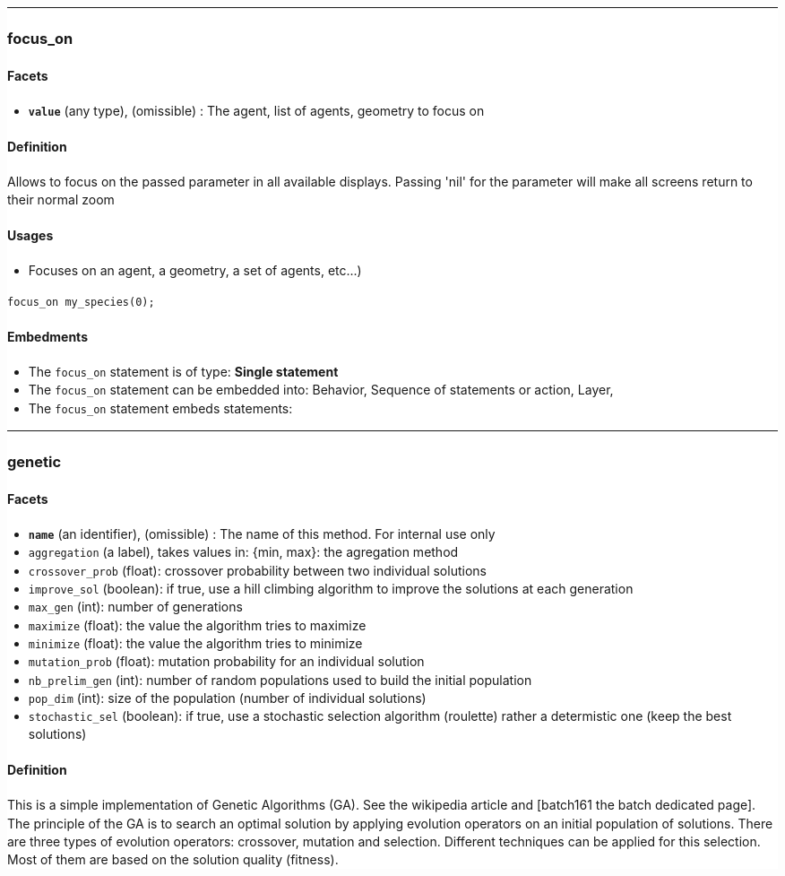 ----




### focus_on 
#### Facets 
  
* **`value`** (any type), (omissible) : The agent, list of agents, geometry to focus on 
 	
#### Definition

Allows to focus on the passed parameter in all available displays. Passing 'nil' for the parameter will make all screens return to their normal zoom

#### Usages

* Focuses on an agent, a geometry, a set of agents, etc...)

``` 
focus_on my_species(0);
```



#### Embedments

* The `focus_on` statement is of type: **Single statement**
* The `focus_on` statement can be embedded into: Behavior, Sequence of statements or action, Layer, 
* The `focus_on` statement embeds statements: 

----




### genetic 
#### Facets 
  
* **`name`** (an identifier), (omissible) : The name of this method. For internal use only
* `aggregation` (a label), takes values in: {min, max}: the agregation method
* `crossover_prob` (float): crossover probability between two individual solutions
* `improve_sol` (boolean): if true, use a hill climbing algorithm to improve the solutions at each generation
* `max_gen` (int): number of generations
* `maximize` (float): the value the algorithm tries to maximize
* `minimize` (float): the value the algorithm tries to minimize
* `mutation_prob` (float): mutation probability for an individual solution
* `nb_prelim_gen` (int): number of random populations used to build the initial population
* `pop_dim` (int): size of the population (number of individual solutions)
* `stochastic_sel` (boolean): if true, use a stochastic selection algorithm (roulette) rather a determistic one (keep the best solutions) 
 	
#### Definition

This is a simple implementation of Genetic Algorithms (GA). See the wikipedia article and [batch161 the batch dedicated page]. The principle of the GA is to search an optimal solution by applying evolution operators on an initial population of solutions. There are three types of evolution operators: crossover, mutation and selection. Different techniques can be applied for this selection. Most of them are based on the solution quality (fitness).
